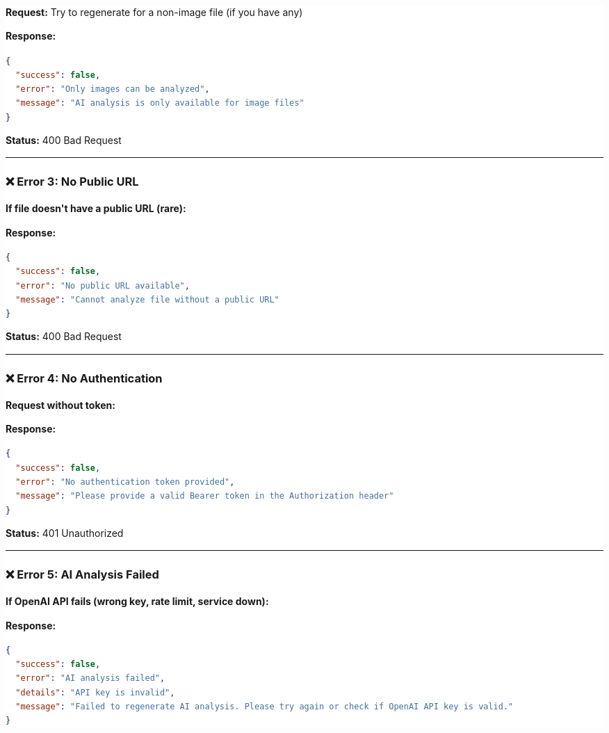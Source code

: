 **Request:** Try to regenerate for a non-image file (if you have any)

**Response:**

```json
{
  "success": false,
  "error": "Only images can be analyzed",
  "message": "AI analysis is only available for image files"
}
```

**Status:** 400 Bad Request

---

### ❌ Error 3: No Public URL

**If file doesn't have a public URL (rare):**

**Response:**

```json
{
  "success": false,
  "error": "No public URL available",
  "message": "Cannot analyze file without a public URL"
}
```

**Status:** 400 Bad Request

---

### ❌ Error 4: No Authentication

**Request without token:**

**Response:**

```json
{
  "success": false,
  "error": "No authentication token provided",
  "message": "Please provide a valid Bearer token in the Authorization header"
}
```

**Status:** 401 Unauthorized

---

### ❌ Error 5: AI Analysis Failed

**If OpenAI API fails (wrong key, rate limit, service down):**

**Response:**

```json
{
  "success": false,
  "error": "AI analysis failed",
  "details": "API key is invalid",
  "message": "Failed to regenerate AI analysis. Please try again or check if OpenAI API key is valid."
}
```
